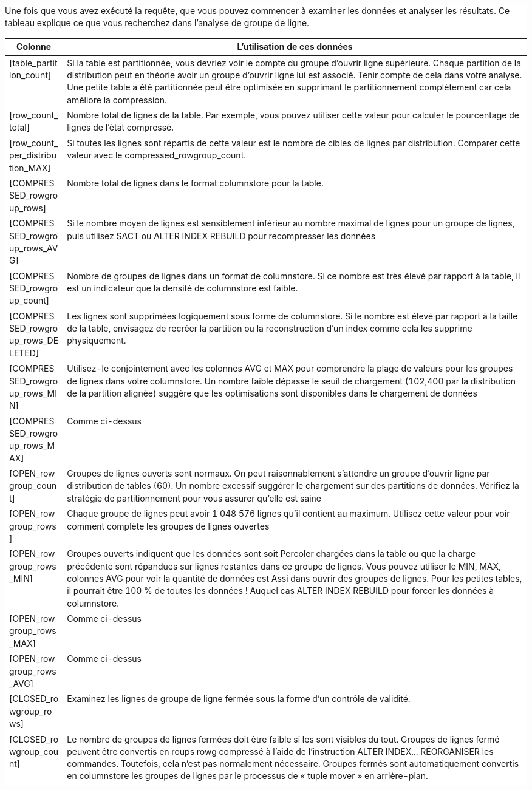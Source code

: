 Une fois que vous avez exécuté la requête, que vous pouvez commencer à examiner les données et analyser les résultats. Ce tableau explique ce que vous recherchez dans l’analyse de groupe de ligne.


| Colonne                             | L’utilisation de ces données                                                                                                                                                                      |
| ---------------------------------- | ----------------------------------------------------------------------------------------------------------------------------------------------------------------------------------------- |
| [table_partition_count]            | Si la table est partitionnée, vous devriez voir le compte du groupe d’ouvrir ligne supérieure. Chaque partition de la distribution peut en théorie avoir un groupe d’ouvrir ligne lui est associé. Tenir compte de cela dans votre analyse. Une petite table a été partitionnée peut être optimisée en supprimant le partitionnement complètement car cela améliore la compression.                                                                        |
| [row_count_total]                  | Nombre total de lignes de la table. Par exemple, vous pouvez utiliser cette valeur pour calculer le pourcentage de lignes de l’état compressé.                                                                      |
| [row_count_per_distribution_MAX]   | Si toutes les lignes sont répartis de cette valeur est le nombre de cibles de lignes par distribution. Comparer cette valeur avec le compressed_rowgroup_count.                                 |
| [COMPRESSED_rowgroup_rows]         | Nombre total de lignes dans le format columnstore pour la table.                                                                                                                                 |
| [COMPRESSED_rowgroup_rows_AVG]     | Si le nombre moyen de lignes est sensiblement inférieur au nombre maximal de lignes pour un groupe de lignes, puis utilisez SACT ou ALTER INDEX REBUILD pour recompresser les données                     |
| [COMPRESSED_rowgroup_count]        | Nombre de groupes de lignes dans un format de columnstore. Si ce nombre est très élevé par rapport à la table, il est un indicateur que la densité de columnstore est faible.                                  |
| [COMPRESSED_rowgroup_rows_DELETED] | Les lignes sont supprimées logiquement sous forme de columnstore. Si le nombre est élevé par rapport à la taille de la table, envisagez de recréer la partition ou la reconstruction d’un index comme cela les supprime physiquement. |
| [COMPRESSED_rowgroup_rows_MIN]     | Utilisez-le conjointement avec les colonnes AVG et MAX pour comprendre la plage de valeurs pour les groupes de lignes dans votre columnstore. Un nombre faible dépasse le seuil de chargement (102,400 par la distribution de la partition alignée) suggère que les optimisations sont disponibles dans le chargement de données                                                                                                                                                 |
| [COMPRESSED_rowgroup_rows_MAX]     | Comme ci-dessus                                                                                                                                                                                  |
| [OPEN_rowgroup_count]              | Groupes de lignes ouverts sont normaux. On peut raisonnablement s’attendre un groupe d’ouvrir ligne par distribution de tables (60). Un nombre excessif suggérer le chargement sur des partitions de données. Vérifiez la stratégie de partitionnement pour vous assurer qu’elle est saine                                                                                                                                                                                                |
| [OPEN_rowgroup_rows]               | Chaque groupe de lignes peut avoir 1 048 576 lignes qu’il contient au maximum. Utilisez cette valeur pour voir comment complète les groupes de lignes ouvertes                                                                 |
| [OPEN_rowgroup_rows_MIN]           | Groupes ouverts indiquent que les données sont soit Percoler chargées dans la table ou que la charge précédente sont répandues sur lignes restantes dans ce groupe de lignes. Vous pouvez utiliser le MIN, MAX, colonnes AVG pour voir la quantité de données est Assi dans ouvrir des groupes de lignes. Pour les petites tables, il pourrait être 100 % de toutes les données ! Auquel cas ALTER INDEX REBUILD pour forcer les données à columnstore.                                                                       |
| [OPEN_rowgroup_rows_MAX]           | Comme ci-dessus                                                                                                                                                                                  |
| [OPEN_rowgroup_rows_AVG]           | Comme ci-dessus                                                                                                                                                                                  |
| [CLOSED_rowgroup_rows]             | Examinez les lignes de groupe de ligne fermée sous la forme d’un contrôle de validité.                                                                                                                                       |
| [CLOSED_rowgroup_count]            | Le nombre de groupes de lignes fermées doit être faible si les sont visibles du tout. Groupes de lignes fermé peuvent être convertis en roups rowg compressé à l’aide de l’instruction ALTER INDEX... RÉORGANISER les commandes. Toutefois, cela n’est pas normalement nécessaire. Groupes fermés sont automatiquement convertis en columnstore les groupes de lignes par le processus de « tuple mover » en arrière-plan.                                                                                               |

[Vue d’ensemble]: ./sql-data-warehouse-tables-overview.md
[Types de données]: ./sql-data-warehouse-tables-data-types.md
[Distribuer]: ./sql-data-warehouse-tables-distribute.md
[Index]: ./sql-data-warehouse-tables-index.md
[Partition]: ./sql-data-warehouse-tables-partition.md
[Statistiques]: ./sql-data-warehouse-tables-statistics.md
[Temporaire]: ./sql-data-warehouse-tables-temporary.md
[Concurrency]: ./sql-data-warehouse-develop-concurrency.md
[SACT]: ./sql-data-warehouse-develop-ctas.md
[Entrepôt de données SQL meilleures pratiques]: ./sql-data-warehouse-best-practices.md
[ALTER INDEX]: https://msdn.microsoft.com/library/ms188388.aspx
[segment de mémoire]: https://msdn.microsoft.com/library/hh213609.aspx
[index ordonnés en clusters et les index non ordonnés en clusters]: https://msdn.microsoft.com/library/ms190457.aspx
[créer la table, syntaxe]: https://msdn.microsoft.com/library/mt203953.aspx
[Défragmentation des index de ColumnStore]: https://msdn.microsoft.com/library/dn935013.aspx#Anchor_1
[index ordonnés en clusters columnstore]: https://msdn.microsoft.com/library/gg492088.aspx